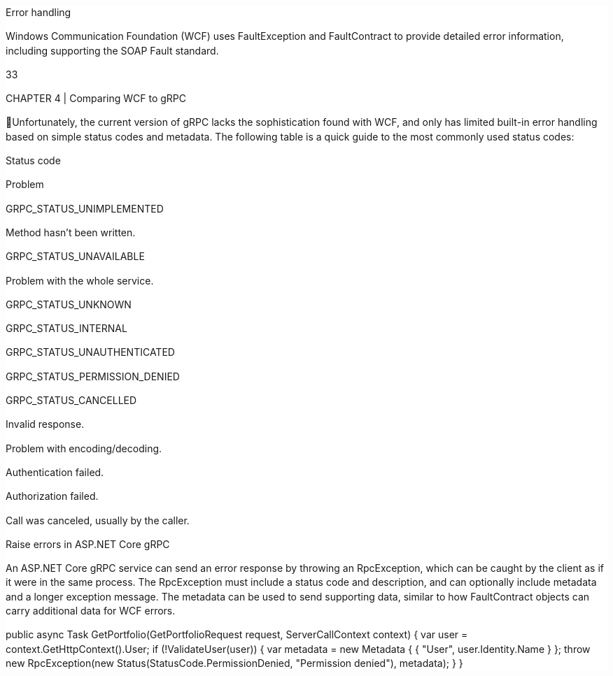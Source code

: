 Error handling

Windows Communication Foundation (WCF) uses FaultException and FaultContract to provide
detailed error information, including supporting the SOAP Fault standard.

33

CHAPTER 4 | Comparing WCF to gRPC

Unfortunately, the current version of gRPC lacks the sophistication found with WCF, and only has
limited built-in error handling based on simple status codes and metadata. The following table is a
quick guide to the most commonly used status codes:

Status code

Problem

GRPC_STATUS_UNIMPLEMENTED

Method hasn’t been written.

GRPC_STATUS_UNAVAILABLE

Problem with the whole service.

GRPC_STATUS_UNKNOWN

GRPC_STATUS_INTERNAL

GRPC_STATUS_UNAUTHENTICATED

GRPC_STATUS_PERMISSION_DENIED

GRPC_STATUS_CANCELLED

Invalid response.

Problem with encoding/decoding.

Authentication failed.

Authorization failed.

Call was canceled, usually by the
caller.

Raise errors in ASP.NET Core gRPC

An ASP.NET Core gRPC service can send an error response by throwing an RpcException, which can be
caught by the client as if it were in the same process. The RpcException must include a status code
and description, and can optionally include metadata and a longer exception message. The metadata
can be used to send supporting data, similar to how FaultContract objects can carry additional data
for WCF errors.

public async Task<GetPortfolioResponse> GetPortfolio(GetPortfolioRequest request,
ServerCallContext context)
{
    var user = context.GetHttpContext().User;
    if (!ValidateUser(user))
    {
        var metadata = new Metadata
        {
            { "User", user.Identity.Name }
        };
        throw new RpcException(new Status(StatusCode.PermissionDenied, "Permission
denied"), metadata);
    }
}
